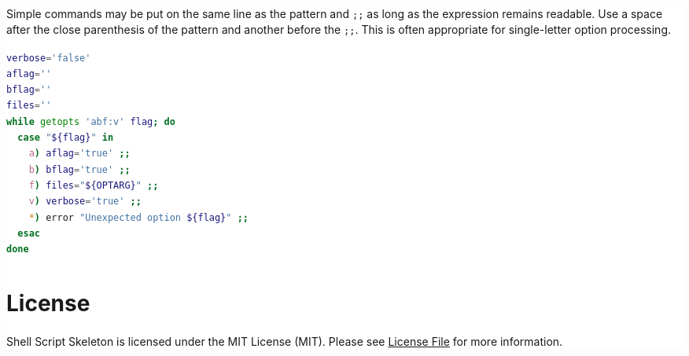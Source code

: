 Simple commands may be put on the same line as the pattern and `;;` as long as the
expression remains readable. Use a space after the close parenthesis of the
pattern and another before the `;;`.
This is often appropriate for single-letter option processing.

```sh
verbose='false'
aflag=''
bflag=''
files=''
while getopts 'abf:v' flag; do
  case "${flag}" in
    a) aflag='true' ;;
    b) bflag='true' ;;
    f) files="${OPTARG}" ;;
    v) verbose='true' ;;
    *) error "Unexpected option ${flag}" ;;
  esac
done
```

# License

Shell Script Skeleton is licensed under the MIT License (MIT). Please see [License File](https://raw.githubusercontent.com/z017/shell-script-skeleton/master/LICENSE) for more information.

